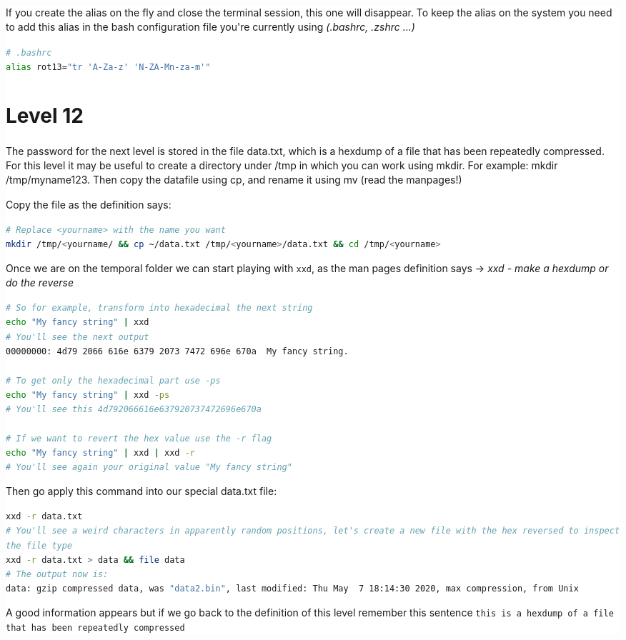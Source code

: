 If you create the alias on the fly and close the terminal session, this one will disappear. To keep the alias on the system you need to add this alias in the bash configuration file you're currently using _(.bashrc, .zshrc ...)_

```bash
# .bashrc
alias rot13="tr 'A-Za-z' 'N-ZA-Mn-za-m'"
```

# Level 12

The password for the next level is stored in the file data.txt, which is a hexdump of a file that has been repeatedly compressed. For this level it may be useful to create a directory under /tmp in which you can work using mkdir. For example: mkdir /tmp/myname123. Then copy the datafile using cp, and rename it using mv (read the manpages!)

Copy the file as the definition says:

```bash
# Replace <yourname> with the name you want
mkdir /tmp/<yourname/ && cp ~/data.txt /tmp/<yourname>/data.txt && cd /tmp/<yourname>
```

Once we are on the temporal folder we can start playing with `xxd`, as the man pages definition says -> _xxd - make a hexdump or do the reverse_

```bash
# So for example, transform into hexadecimal the next string
echo "My fancy string" | xxd
# You'll see the next output
00000000: 4d79 2066 616e 6379 2073 7472 696e 670a  My fancy string.

# To get only the hexadecimal part use -ps
echo "My fancy string" | xxd -ps
# You'll see this 4d792066616e637920737472696e670a

# If we want to revert the hex value use the -r flag
echo "My fancy string" | xxd | xxd -r
# You'll see again your original value "My fancy string"
```

Then go apply this command into our special data.txt file:

```bash
xxd -r data.txt
# You'll see a weird characters in apparently random positions, let's create a new file with the hex reversed to inspect the file type
xxd -r data.txt > data && file data
# The output now is:
data: gzip compressed data, was "data2.bin", last modified: Thu May  7 18:14:30 2020, max compression, from Unix
```

A good information appears but if we go back to the definition of this level remember this sentence `this is a hexdump of a file that has been repeatedly compressed`
